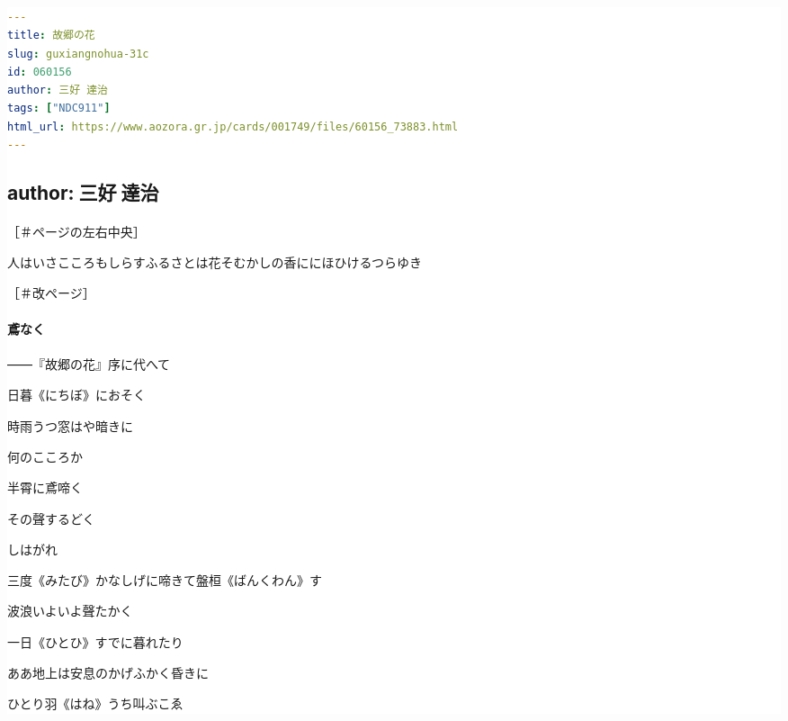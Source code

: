```yaml
---
title: 故郷の花
slug: guxiangnohua-31c
id: 060156
author: 三好 達治
tags: ["NDC911"]
html_url: https://www.aozora.gr.jp/cards/001749/files/60156_73883.html
---
```


## author: 三好 達治

［＃ページの左右中央］








人はいさこころもしらすふるさとは花そむかしの香ににほひけるつらゆき











［＃改ページ］



#### 鳶なく


――『故郷の花』序に代へて





日暮《にちぼ》におそく

時雨うつ窓はや暗きに

何のこころか

半霄に鳶啼く

その聲するどく

しはがれ

三度《みたび》かなしげに啼きて盤桓《ばんくわん》す

波浪いよいよ聲たかく

一日《ひとひ》すでに暮れたり

ああ地上は安息のかげふかく昏きに

ひとり羽《はね》うち叫ぶこゑ
